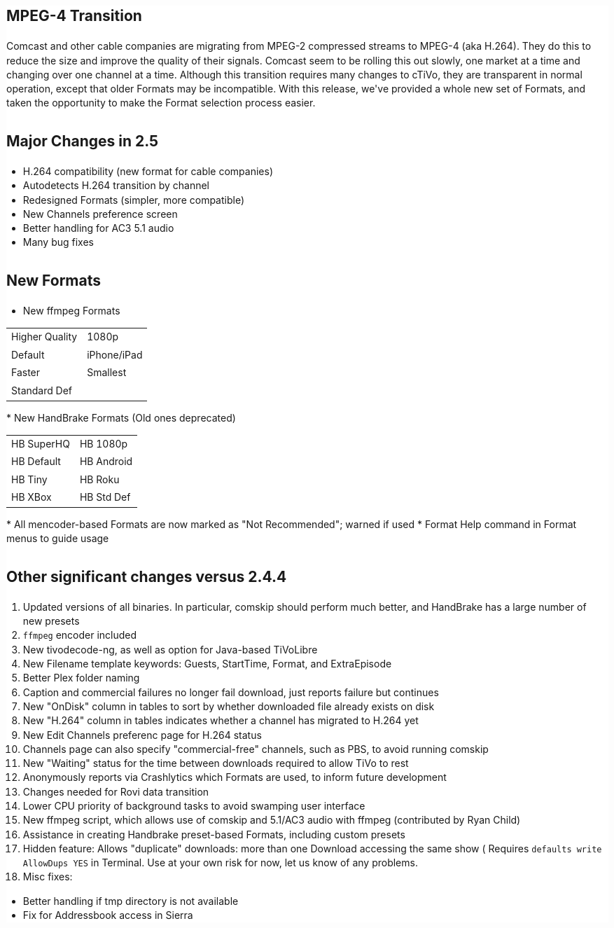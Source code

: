## MPEG-4 Transition
Comcast and other cable companies are migrating from MPEG-2 compressed streams to MPEG-4 (aka H.264). They do this to reduce the size and improve the quality of their signals. Comcast seem to be rolling this out slowly, one market at a time and changing over one channel at a time. Although this transition requires many changes to cTiVo, they are transparent in normal operation, except that older Formats may be incompatible. With this release, we've provided a whole new set of Formats, and taken the opportunity to make the Format selection process easier. 

## Major Changes in 2.5
* H.264 compatibility (new format for cable companies)
* Autodetects H.264 transition by channel
* Redesigned Formats (simpler, more compatible)
* New Channels preference screen
* Better handling for AC3 5.1 audio
* Many bug fixes

##  New Formats
*  New ffmpeg Formats
<table>
<tr><td>Higher Quality</td><td>1080p</tr>       
<tr><td>Default</td><td>iPhone/iPad</tr> 
<tr><td>Faster</td><td>Smallest </tr> 
<tr><td>Standard Def</td><td></td></tr>    
</table>    
*  New HandBrake Formats (Old ones deprecated)
<table>
<tr><td>HB SuperHQ</td><td>HB 1080p</tr>       
<tr><td>HB Default</td><td>HB Android</tr> 
<tr><td>HB Tiny</td><td>HB Roku </tr> 
<tr><td>HB XBox</td><td>HB Std Def</td></tr>    
</table> 
*  All mencoder-based Formats are now marked as "Not Recommended"; warned if used
*  Format Help command in Format menus to guide usage

## Other significant changes versus 2.4.4
1) Updated versions of all binaries. In particular, comskip should perform much better, and HandBrake has a large number of new presets
2) `ffmpeg` encoder included
3) New tivodecode-ng, as well as option for Java-based TiVoLibre
4) New Filename template keywords: Guests, StartTime, Format, and ExtraEpisode
5) Better Plex folder naming
6) Caption and commercial failures  no longer fail download, just reports failure but continues
7) New "OnDisk" column in tables to sort by whether downloaded file already exists on disk
8) New "H.264" column in tables indicates whether a channel has migrated to H.264 yet
9) New Edit Channels preferenc page for H.264 status
10) Channels page can also specify "commercial-free" channels, such as PBS, to avoid running comskip
11) New "Waiting" status for the time between downloads required to allow TiVo to rest
12) Anonymously reports via Crashlytics which Formats are used, to inform future development
13) Changes needed for Rovi data transition
14) Lower CPU priority of background tasks to avoid swamping user interface
15) New ffmpeg script, which allows use of comskip and 5.1/AC3 audio with ffmpeg (contributed by Ryan Child)
16) Assistance in creating Handbrake preset-based Formats, including custom presets
17) Hidden feature: Allows "duplicate" downloads: more than one Download accessing the same show ( Requires `defaults write AllowDups YES` in Terminal. Use at your own risk for now, let us know of any problems.
18) Misc fixes:
*  Better handling if tmp directory is not available
*  Fix for Addressbook access in Sierra